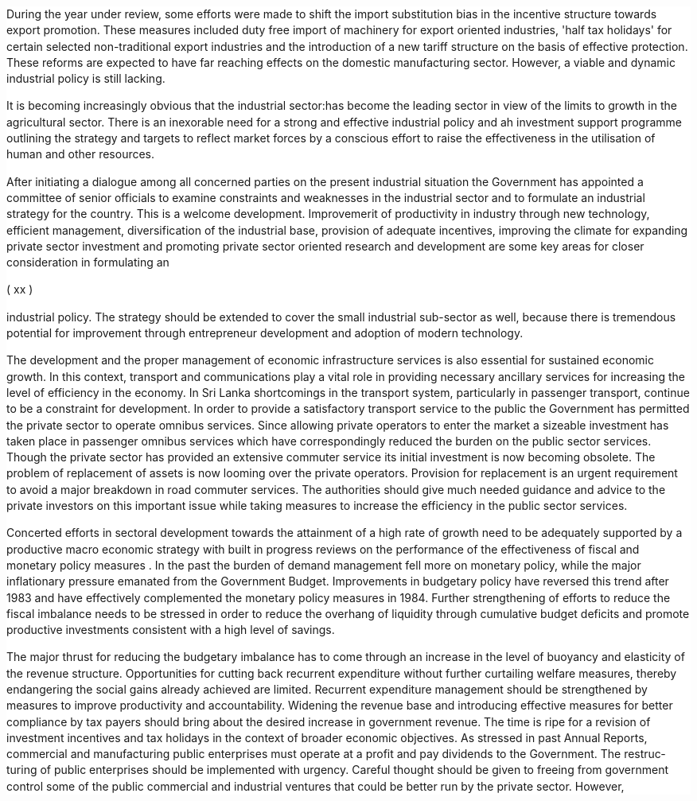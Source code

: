 During the year under review, some efforts were made to shift the import substitution bias in the incentive structure towards export promotion. These measures included duty free import of machinery for export oriented industries, 'half tax holidays' for certain selected non-traditional export industries and the introduction of a new tariff structure on the basis of effective protection. These reforms are expected to have far reaching effects on the domestic manufacturing sector. However, a viable and dynamic industrial policy is still lacking.

It is becoming increasingly obvious that the industrial sector:has become the leading sector in view of the limits to growth in the agricultural sector. There is an inexorable need for a strong and effective industrial policy and ah investment support programme outlining the strategy and targets to reflect market forces by a conscious effort to raise the effectiveness in the utilisation of human and other resources.

After initiating a dialogue among all concerned parties on the present industrial situation the Government has appointed a committee of senior officials to examine constraints and weaknesses in the industrial sector and to formulate an industrial strategy for the country. This is a welcome development. Improvemerit of pro­ductivity in industry through new technology, efficient management, diversification of the industrial base, provision of adequate incentives, improving the climate for expanding private sector investment and promoting private sector oriented research and development are some key areas for closer consideration in formulating an

( xx )

industrial policy. The strategy should be extended to cover the small industrial sub-sector as well, because there is tremendous potential for improvement through entrepreneur development and adoption of modern technology.

The development and the proper management of economic infrastructure services is also essential for sustained economic growth. In this context, transport and communications play a vital role in providing necessary ancillary services for increasing the level of efficiency in the economy. In Sri Lanka shortcomings in the transport system, particularly in passenger transport, continue to be a constraint for development. In order to provide a satisfactory transport service to the public the Government has permitted the private sector to operate omnibus services. Since allowing private operators to enter the market a sizeable investment has taken place in passenger omnibus services which have correspondingly reduced the burden on the public sector services. Though the private sector has provided an extensive commuter service its initial investment is now becoming obsolete. The problem of replacement of assets is now looming over the private operators. Provi­sion for replacement is an urgent requirement to avoid a major breakdown in road commuter services. The authorities should give much needed guidance and advice to the private investors on this important issue while taking measures to increase the efficiency in the public sector services.

Concerted efforts in sectoral development towards the attainment of a high rate of growth need to be adequately supported by a productive macro economic strategy with built in progress reviews on the performance of the effectiveness of fiscal and monetary policy measures . In the past the burden of demand manage­ment fell more on monetary policy, while the major inflationary pressure emanated from the Government Budget. Improvements in budgetary policy have reversed this trend after 1983 and have effectively complemented the monetary policy measures in 1984. Further strengthening of efforts to reduce the fiscal imbalance needs to be stressed in order to reduce the overhang of liquidity through cumulative budget deficits and promote productive investments consistent with a high level of savings.

The major thrust for reducing the budgetary imbalance has to come through an increase in the level of buoyancy and elasticity of the revenue structure. Opportuni­ties for cutting back recurrent expenditure without further curtailing welfare measures, thereby endangering the social gains already achieved are limited. Recurrent expenditure management should be strengthened by measures to improve productivity and accountability. Widening the revenue base and introducing effective measures for better compliance by tax payers should bring about the desired increase in government revenue. The time is ripe for a revision of investment incentives and tax holidays in the context of broader economic objectives. As stressed in past Annual Reports, commercial and manufacturing public enterprises must operate at a profit and pay dividends to the Government. The restruc­turing of public enterprises should be implemented with urgency. Careful thought should be given to freeing from government control some of the public commercial and industrial ventures that could be better run by the private sector. However,
